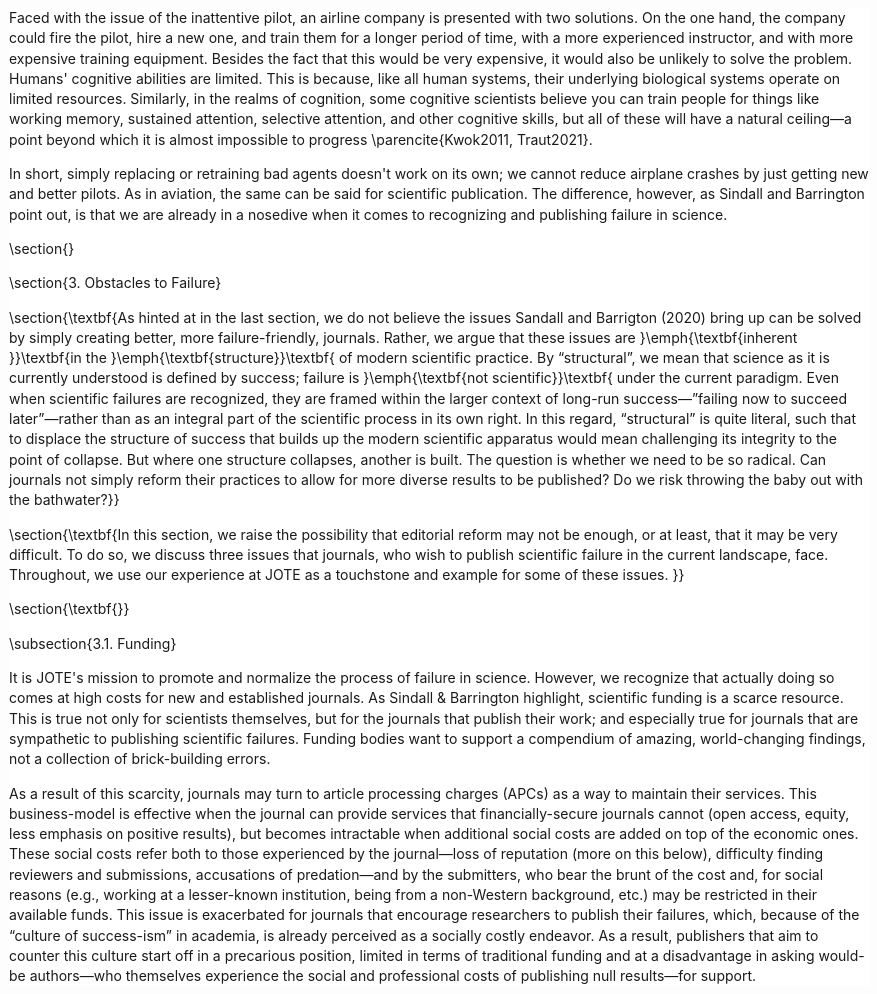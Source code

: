 Faced with the issue of the inattentive pilot, an airline company is presented with two solutions. On the one hand, the company could fire the pilot, hire a new one, and train them for a longer period of time, with a more experienced instructor, and with more expensive training equipment. Besides the fact that this would be very expensive, it would also be unlikely to solve the problem. Humans' cognitive abilities are limited. This is because, like all human systems, their underlying biological systems operate on limited resources. Similarly, in the realms of cognition, some cognitive scientists believe you can train people for things like working memory, sustained attention, selective attention, and other cognitive skills, but all of these will have a natural ceiling—a point beyond which it is almost impossible to progress \parencite{Kwok2011, Traut2021}.

In short, simply replacing or retraining bad agents doesn't work on its own; we cannot reduce airplane crashes by just getting new and better pilots. As in aviation, the same can be said for scientific publication. The difference, however, as Sindall and Barrington point out, is that we are already in a nosedive when it comes to recognizing and publishing failure in science.

\section{}

\section{3. Obstacles to Failure}

\section{\textbf{As hinted at in the last section, we do not believe the issues Sandall and Barrigton (2020) bring up can be solved by simply creating better, more failure-friendly, journals. Rather, we argue that these issues are }\emph{\textbf{inherent }}\textbf{in the }\emph{\textbf{structure}}\textbf{ of modern scientific practice. By “structural”, we mean that science as it is currently understood is defined by success; failure is }\emph{\textbf{not scientific}}\textbf{ under the current paradigm. Even when scientific failures are recognized, they are framed within the larger context of long-run success—”failing now to succeed later”—rather than as an integral part of the scientific process in its own right. In this regard, “structural” is quite literal, such that to displace the structure of success that builds up the modern scientific apparatus would mean challenging its integrity to the point of collapse. But where one structure collapses, another is built. The question is whether we need to be so radical. Can journals not simply reform their practices to allow for more diverse results to be published? Do we risk throwing the baby out with the bathwater?}}

\section{\textbf{In this section, we raise the possibility that editorial reform may not be enough, or at least, that it may be very difficult. To do so, we discuss three issues that journals, who wish to publish scientific failure in the current landscape, face. Throughout, we use our experience at JOTE as a touchstone and example for some of these issues. }}

\section{\textbf{}}

\subsection{3.1. Funding}

It is JOTE's mission to promote and normalize the process of failure in science. However, we recognize that actually doing so comes at high costs for new and established journals. As Sindall \& Barrington highlight, scientific funding is a scarce resource. This is true not only for scientists themselves, but for the journals that publish their work; and especially true for journals that are sympathetic to publishing scientific failures. Funding bodies want to support a compendium of amazing, world-changing findings, not a collection of brick-building errors.

As a result of this scarcity, journals may turn to article processing charges (APCs) as a way to maintain their services. This business-model is effective when the journal can provide services that financially-secure journals cannot (open access, equity, less emphasis on positive results), but becomes intractable when additional social costs are added on top of the economic ones. These social costs refer both to those experienced by the journal—loss of reputation (more on this below), difficulty finding reviewers and submissions, accusations of predation—and by the submitters, who bear the brunt of the cost and, for social reasons (e.g., working at a lesser-known institution, being from a non-Western background, etc.) may be restricted in their available funds. This issue is exacerbated for journals that encourage researchers to publish their failures, which, because of the “culture of success-ism” in academia, is already perceived as a socially costly endeavor. As a result, publishers that aim to counter this culture start off in a precarious position, limited in terms of traditional funding and at a disadvantage in asking would-be authors—who themselves experience the social and professional costs of publishing null results—for support.
